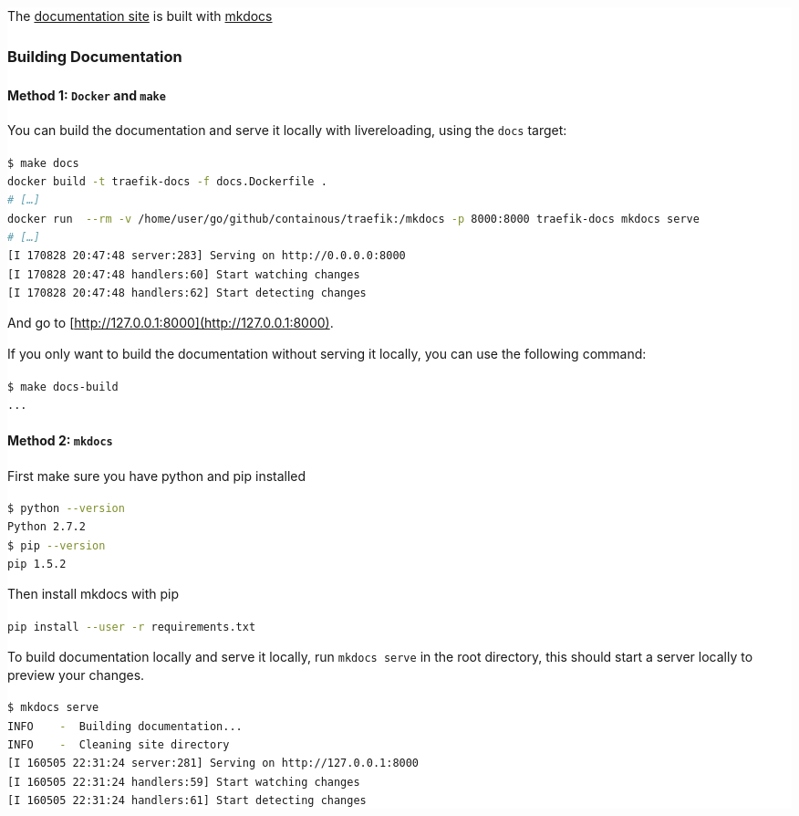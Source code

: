 The [documentation site](http://docs.traefik.io/) is built with [mkdocs](http://mkdocs.org/)

### Building Documentation

#### Method 1: `Docker` and `make`

You can build the documentation and serve it locally with livereloading, using the `docs` target:

```bash
$ make docs
docker build -t traefik-docs -f docs.Dockerfile .
# […]
docker run  --rm -v /home/user/go/github/containous/traefik:/mkdocs -p 8000:8000 traefik-docs mkdocs serve
# […]
[I 170828 20:47:48 server:283] Serving on http://0.0.0.0:8000
[I 170828 20:47:48 handlers:60] Start watching changes
[I 170828 20:47:48 handlers:62] Start detecting changes
```

And go to [http://127.0.0.1:8000](http://127.0.0.1:8000).

If you only want to build the documentation without serving it locally, you can use the following command:

```bash
$ make docs-build
...
```

#### Method 2: `mkdocs`

First make sure you have python and pip installed

```bash
$ python --version
Python 2.7.2
$ pip --version
pip 1.5.2
```

Then install mkdocs with pip

```bash
pip install --user -r requirements.txt
```

To build documentation locally and serve it locally,
run `mkdocs serve` in the root directory,
this should start a server locally to preview your changes.

```bash
$ mkdocs serve
INFO    -  Building documentation...
INFO    -  Cleaning site directory
[I 160505 22:31:24 server:281] Serving on http://127.0.0.1:8000
[I 160505 22:31:24 handlers:59] Start watching changes
[I 160505 22:31:24 handlers:61] Start detecting changes
```
